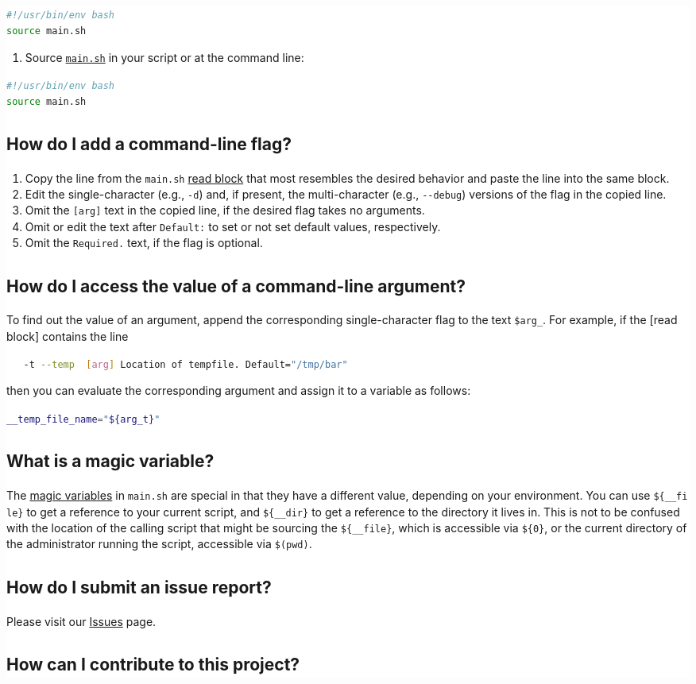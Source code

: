```bash
#!/usr/bin/env bash
source main.sh
```

1. Source [`main.sh`](http://bash3boilerplate.sh/main.sh) in your script or at the command line:

```bash
#!/usr/bin/env bash
source main.sh
```

## How do I add a command-line flag?

1. Copy the line from the `main.sh` [read block](https://github.com/kvz/bash3boilerplate/blob/v2.1.0/main.sh#L109-L115) that most resembles the desired behavior and paste the line into the same block.
1. Edit the single-character (e.g., `-d`) and, if present, the multi-character (e.g., `--debug`) versions of the flag in the copied line.
1. Omit the `[arg]` text in the copied line, if the desired flag takes no arguments.
1. Omit or edit the text after `Default:` to set or not set default values, respectively.
1. Omit the `Required.` text, if the flag is optional.

## How do I access the value of a command-line argument?

To find out the value of an argument, append the corresponding single-character flag to the text `$arg_`.  For example, if the [read block]
contains the line

```bash
   -t --temp  [arg] Location of tempfile. Default="/tmp/bar"
```

then you can evaluate the corresponding argument and assign it to a variable as follows:

```bash
__temp_file_name="${arg_t}"
```

## What is a magic variable?

The [magic variables](https://github.com/kvz/bash3boilerplate/blob/v2.1.0/main.sh#L26-L28) in `main.sh` are special in that they have a different value, depending on your environment. You can use `${__file}` to get a reference to your current script, and `${__dir}` to get a reference to the directory it lives in. This is not to be confused with the location of the calling script that might be sourcing the `${__file}`, which is accessible via `${0}`, or the current directory of the administrator running the script, accessible via `$(pwd)`.

## How do I submit an issue report?

Please visit our [Issues](https://github.com/kvz/bash3boilerplate/issues) page.

## How can I contribute to this project?
